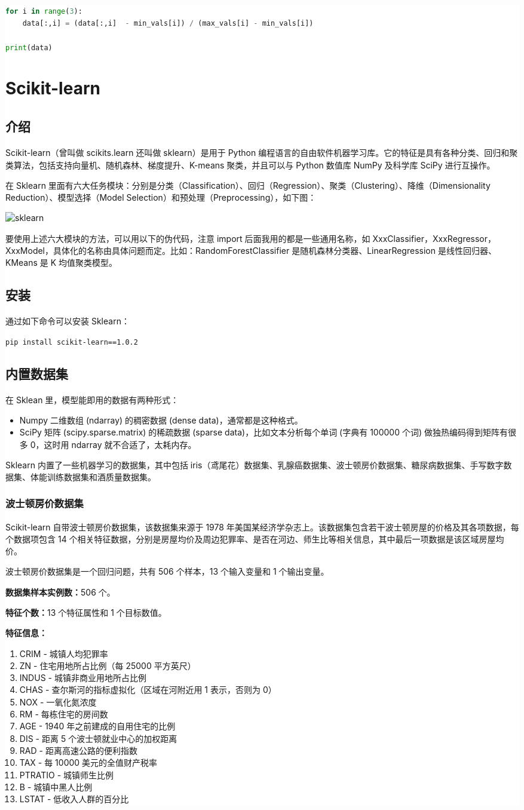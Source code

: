 ```python
for i in range(3):
    data[:,i] = (data[:,i]  - min_vals[i]) / (max_vals[i] - min_vals[i])

print(data)
```

# Scikit-learn

## 介绍 

Scikit-learn（曾叫做 scikits.learn 还叫做 sklearn）是用于 Python 编程语言的自由软件机器学习库。它的特征是具有各种分类、回归和聚类算法，包括支持向量机、随机森林、梯度提升、K-means 聚类，并且可以与 Python 数值库 NumPy 及科学库 SciPy 进行互操作。

在 Sklearn 里面有六大任务模块：分别是分类（Classification）、回归（Regression）、聚类（Clustering）、降维（Dimensionality Reduction）、模型选择（Model Selection）和预处理（Preprocessing），如下图：

![sklearn](https://markdown-hesj.oss-cn-guangzhou.aliyuncs.com/sklearn.png)



要使用上述六大模块的方法，可以用以下的伪代码，注意 import 后面我用的都是一些通用名称，如 XxxClassifier，XxxRegressor，XxxModel，具体化的名称由具体问题而定。比如：RandomForestClassifier 是随机森林分类器、LinearRegression 是线性回归器、KMeans 是 K 均值聚类模型。

## 安装

通过如下命令可以安装 Sklearn：

```
pip install scikit-learn==1.0.2
```

## 内置数据集

在 Sklean 里，模型能即用的数据有两种形式：

- Numpy 二维数组 (ndarray) 的稠密数据 (dense data)，通常都是这种格式。
- SciPy 矩阵 (scipy.sparse.matrix) 的稀疏数据 (sparse data)，比如文本分析每个单词 (字典有 $100000$ 个词) 做独热编码得到矩阵有很多 $0$，这时用 ndarray 就不合适了，太耗内存。

Sklearn 内置了一些机器学习的数据集，其中包括 iris（鸢尾花）数据集、乳腺癌数据集、波士顿房价数据集、糖尿病数据集、手写数字数据集、体能训练数据集和酒质量数据集。

### 波士顿房价数据集

Scikit-learn 自带波士顿房价数据集，该数据集来源于 $1978$ 年美国某经济学杂志上。该数据集包含若干波士顿房屋的价格及其各项数据，每个数据项包含 $14$ 个相关特征数据，分别是房屋均价及周边犯罪率、是否在河边、师生比等相关信息，其中最后一项数据是该区域房屋均价。

波士顿房价数据集是一个回归问题，共有 $506$ 个样本，$13$ 个输入变量和 $1$ 个输出变量。

**数据集样本实例数：**$506$ 个。

**特征个数：**$13$ 个特征属性和 $1$ 个目标数值。

**特征信息：**

1. CRIM - 城镇人均犯罪率
2. ZN - 住宅用地所占比例（每 $25000$ 平方英尺）
3. INDUS - 城镇非商业用地所占比例
4. CHAS - 查尔斯河的指标虚拟化（区域在河附近用 $1$ 表示，否则为 $0$）
5. NOX - 一氧化氮浓度
6. RM - 每栋住宅的房间数
7. AGE - $1940$ 年之前建成的自用住宅的比例
8. DIS - 距离 $5$ 个波士顿就业中心的加权距离
9. RAD - 距离高速公路的便利指数
10. TAX - 每 $10000$ 美元的全值财产税率
11. PTRATIO - 城镇师生比例
12. B - 城镇中黑人比例
13. LSTAT - 低收入人群的百分比